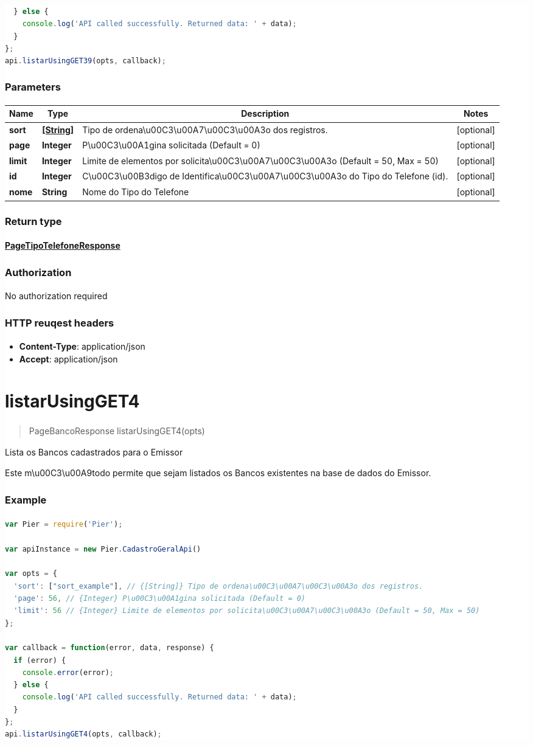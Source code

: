 ```javascript
  } else {
    console.log('API called successfully. Returned data: ' + data);
  }
};
api.listarUsingGET39(opts, callback);
```

### Parameters

Name | Type | Description  | Notes
------------- | ------------- | ------------- | -------------
 **sort** | [**[String]**](String.md)| Tipo de ordena\u00C3\u00A7\u00C3\u00A3o dos registros. | [optional] 
 **page** | **Integer**| P\u00C3\u00A1gina solicitada (Default = 0) | [optional] 
 **limit** | **Integer**| Limite de elementos por solicita\u00C3\u00A7\u00C3\u00A3o (Default = 50, Max = 50) | [optional] 
 **id** | **Integer**| C\u00C3\u00B3digo de Identifica\u00C3\u00A7\u00C3\u00A3o do Tipo do Telefone (id). | [optional] 
 **nome** | **String**| Nome do Tipo do Telefone | [optional] 

### Return type

[**PageTipoTelefoneResponse**](PageTipoTelefoneResponse.md)

### Authorization

No authorization required

### HTTP reuqest headers

 - **Content-Type**: application/json
 - **Accept**: application/json

<a name="listarUsingGET4"></a>
# **listarUsingGET4**
> PageBancoResponse listarUsingGET4(opts)

Lista os Bancos cadastrados para o Emissor

Este m\u00C3\u00A9todo permite que sejam listados os Bancos existentes na base de dados do Emissor.

### Example
```javascript
var Pier = require('Pier');

var apiInstance = new Pier.CadastroGeralApi()

var opts = { 
  'sort': ["sort_example"], // {[String]} Tipo de ordena\u00C3\u00A7\u00C3\u00A3o dos registros.
  'page': 56, // {Integer} P\u00C3\u00A1gina solicitada (Default = 0)
  'limit': 56 // {Integer} Limite de elementos por solicita\u00C3\u00A7\u00C3\u00A3o (Default = 50, Max = 50)
};

var callback = function(error, data, response) {
  if (error) {
    console.error(error);
  } else {
    console.log('API called successfully. Returned data: ' + data);
  }
};
api.listarUsingGET4(opts, callback);
```
